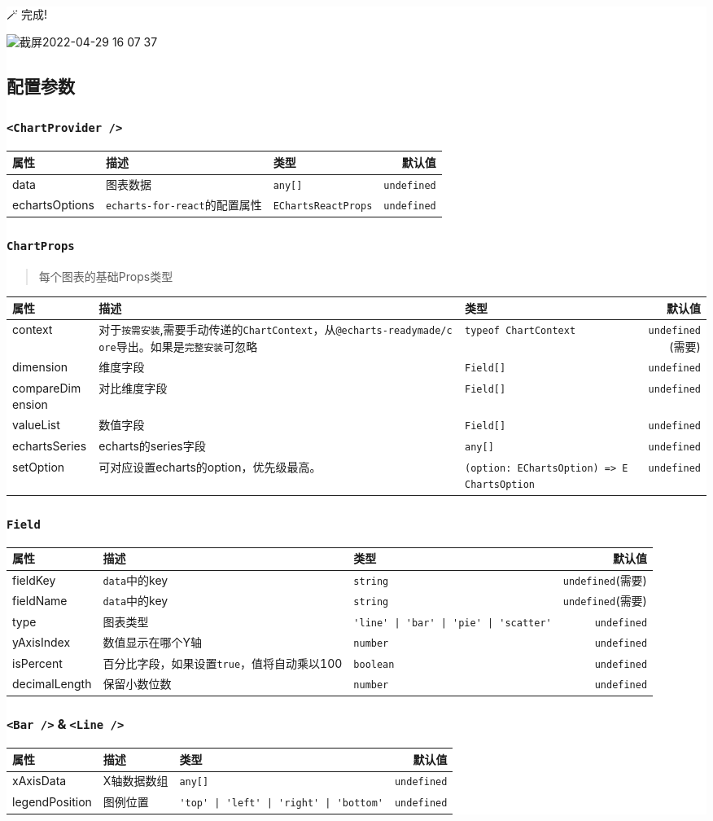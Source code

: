 🪄 完成!

![截屏2022-04-29 16 07 37](https://user-images.githubusercontent.com/259410/165907177-d2e72b14-1da5-420c-9192-b49691208dbb.png)


## 配置参数 <a name="options"></a>
###  `<ChartProvider />`

| 属性 | 描述 | 类型 | 默认值 |
| :------- | :---------- | :--- | ------: |
| data | 图表数据 | `any[]` | `undefined` |
| echartsOptions | `echarts-for-react`的配置属性 | `EChartsReactProps` | `undefined` |

###  `ChartProps`
> 每个图表的基础Props类型

| 属性 | 描述 | 类型 | 默认值 |
| :------- | :---------- | :--- | ------: |
| context | 对于`按需安装`,需要手动传递的`ChartContext`，从`@echarts-readymade/core`导出。如果是`完整安装`可忽略 | `typeof ChartContext` | `undefined`(需要) |
| dimension | 维度字段 | `Field[]` | `undefined` |
| compareDimension | 对比维度字段 | `Field[]` | `undefined` |
| valueList | 数值字段 | `Field[]` | `undefined` |
| echartsSeries | echarts的series字段 | `any[]` | `undefined` |
| setOption | 可对应设置echarts的option，优先级最高。 | `(option: EChartsOption) => EChartsOption` | `undefined` |

###  `Field`

| 属性 | 描述 | 类型 | 默认值 |
| :------- | :---------- | :--- | ------: |
| fieldKey | `data`中的key | `string` | `undefined`(需要) |
| fieldName | `data`中的key | `string` | `undefined`(需要) |
| type | 图表类型 | `'line' \| 'bar' \| 'pie' \| 'scatter'` | `undefined` |
| yAxisIndex | 数值显示在哪个Y轴 | `number` | `undefined` |
| isPercent | 百分比字段，如果设置`true`，值将自动乘以100 | `boolean` | `undefined` |
| decimalLength | 保留小数位数 | `number` | `undefined` |

###  `<Bar />` & `<Line />`

| 属性 | 描述 | 类型 | 默认值 |
| :------- | :---------- | :--- | ------: |
| xAxisData | X轴数据数组 | `any[]` | `undefined` |
| legendPosition | 图例位置 | `'top' \| 'left' \| 'right' \| 'bottom'` | `undefined` |
